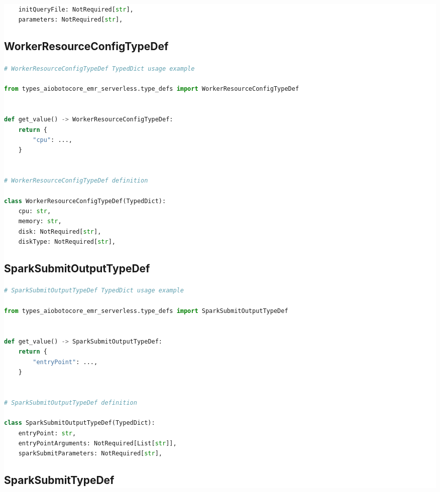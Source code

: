 ```python
    initQueryFile: NotRequired[str],
    parameters: NotRequired[str],
```

## WorkerResourceConfigTypeDef

```python
# WorkerResourceConfigTypeDef TypedDict usage example

from types_aiobotocore_emr_serverless.type_defs import WorkerResourceConfigTypeDef


def get_value() -> WorkerResourceConfigTypeDef:
    return {
        "cpu": ...,
    }


# WorkerResourceConfigTypeDef definition

class WorkerResourceConfigTypeDef(TypedDict):
    cpu: str,
    memory: str,
    disk: NotRequired[str],
    diskType: NotRequired[str],
```

## SparkSubmitOutputTypeDef

```python
# SparkSubmitOutputTypeDef TypedDict usage example

from types_aiobotocore_emr_serverless.type_defs import SparkSubmitOutputTypeDef


def get_value() -> SparkSubmitOutputTypeDef:
    return {
        "entryPoint": ...,
    }


# SparkSubmitOutputTypeDef definition

class SparkSubmitOutputTypeDef(TypedDict):
    entryPoint: str,
    entryPointArguments: NotRequired[List[str]],
    sparkSubmitParameters: NotRequired[str],
```

## SparkSubmitTypeDef
